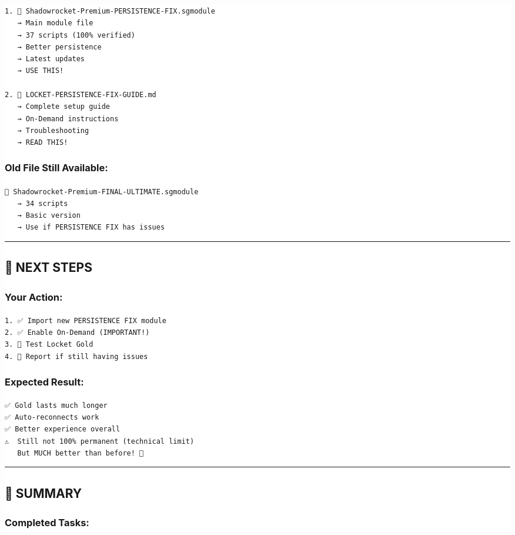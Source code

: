 ```
1. 📄 Shadowrocket-Premium-PERSISTENCE-FIX.sgmodule
   → Main module file
   → 37 scripts (100% verified)
   → Better persistence
   → Latest updates
   → USE THIS!
   
2. 📖 LOCKET-PERSISTENCE-FIX-GUIDE.md
   → Complete setup guide
   → On-Demand instructions
   → Troubleshooting
   → READ THIS!
```

### Old File Still Available:

```
📄 Shadowrocket-Premium-FINAL-ULTIMATE.sgmodule
   → 34 scripts
   → Basic version
   → Use if PERSISTENCE FIX has issues
```

---

## 🎯 NEXT STEPS

### Your Action:

```
1. ✅ Import new PERSISTENCE FIX module
2. ✅ Enable On-Demand (IMPORTANT!)
3. 🧪 Test Locket Gold
4. 📝 Report if still having issues
```

### Expected Result:

```
✅ Gold lasts much longer
✅ Auto-reconnects work
✅ Better experience overall
⚠️  Still not 100% permanent (technical limit)
   But MUCH better than before! 🎉
```

---

## 🎉 SUMMARY

### Completed Tasks:
